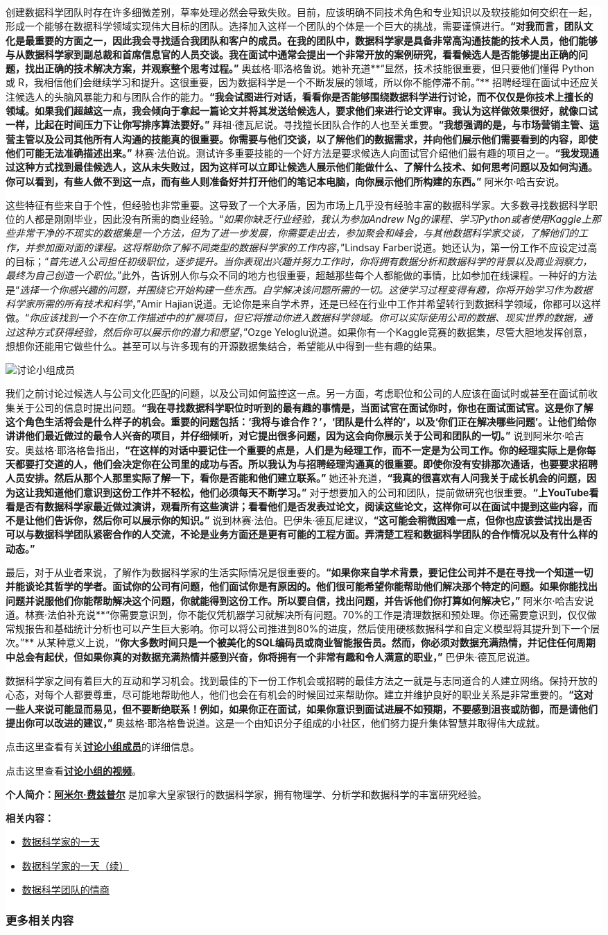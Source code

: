 创建数据科学团队时存在许多细微差别，草率处理必然会导致失败。目前，应该明确不同技术角色和专业知识以及软技能如何交织在一起，形成一个能够在数据科学领域实现伟大目标的团队。选择加入这样一个团队的个体是一个巨大的挑战，需要谨慎进行。**“对我而言，团队文化是最重要的方面之一，因此我会寻找适合我团队和客户的成员。在我的团队中，数据科学家是具备非常高沟通技能的技术人员，他们能够与从数据科学家到副总裁和首席信息官的人员交谈。我在面试中通常会提出一个非常开放的案例研究，看看候选人是否能够提出正确的问题，找出正确的技术解决方案，并观察整个思考过程。”** 奥兹格·耶洛格鲁说。她补充道**“显然，技术技能很重要，但只要他们懂得 Python 或 R，我相信他们会继续学习和提升。这很重要，因为数据科学是一个不断发展的领域，所以你不能停滞不前。”** 招聘经理在面试中还应关注候选人的头脑风暴能力和与团队合作的能力。**“我会试图进行对话，看看你是否能够围绕数据科学进行讨论，而不仅仅是你技术上擅长的领域。如果我们超越这一点，我会倾向于拿起一篇论文并将其发送给候选人，要求他们来进行论文评审。我认为这样做效果很好，就像口试一样，比起在时间压力下让你写排序算法要好。”** 拜祖·德瓦尼说。寻找擅长团队合作的人也至关重要。**“我想强调的是，与市场营销主管、运营主管以及公司其他所有人沟通的技能真的很重要。你需要与他们交谈，以了解他们的数据需求，并向他们展示他们需要看到的内容，即使他们可能无法准确描述出来。”** 林赛·法伯说。测试许多重要技能的一个好方法是要求候选人向面试官介绍他们最有趣的项目之一。**“我发现通过这种方式找到最佳候选人，这从未失败过，因为这样可以立即让候选人展示他们能做什么、了解什么技术、如何思考问题以及如何沟通。你可以看到，有些人做不到这一点，而有些人则准备好并打开他们的笔记本电脑，向你展示他们所构建的东西。”** 阿米尔·哈吉安说。

这些特征有些来自于个性，但经验也非常重要。这导致了一个大矛盾，因为市场上几乎没有经验丰富的数据科学家。大多数寻找数据科学职位的人都是刚刚毕业，因此没有所需的商业经验。“*如果你缺乏行业经验，我认为参加Andrew Ng的课程、学习Python或者使用Kaggle上那些非常干净的不现实的数据集是一个方法，但为了进一步发展，你需要走出去，参加聚会和峰会，与其他数据科学家交谈，了解他们的工作，并参加面对面的课程。这将帮助你了解不同类型的数据科学家的工作内容*，”Lindsay Farber说道。她还认为，第一份工作不应设定过高的目标；“*首先进入公司担任初级职位，逐步提升。当你表现出兴趣并努力工作时，你将拥有数据分析和数据科学的背景以及商业洞察力，最终为自己创造一个职位*。”此外，告诉别人你与众不同的地方也很重要，超越那些每个人都能做的事情，比如参加在线课程。一种好的方法是“*选择一个你感兴趣的问题，并围绕它开始构建一些东西。自学解决该问题所需的一切。这使学习过程变得有趣，你将开始学习作为数据科学家所需的所有技术和科学*，”Amir Hajian说道。无论你是来自学术界，还是已经在行业中工作并希望转行到数据科学领域，你都可以这样做。“*你应该找到一个不在你工作描述中的扩展项目，但它将推动你进入数据科学领域。你可以实际使用公司的数据、现实世界的数据，通过这种方式获得经验，然后你可以展示你的潜力和愿望*，”Ozge Yeloglu说道。如果你有一个Kaggle竞赛的数据集，尽管大胆地发挥创意，想想你还能用它做些什么。甚至可以与许多现有的开源数据集结合，希望能从中得到一些有趣的结果。

![讨论小组成员](../Images/633f6d736c793dbe3f748ebac3a1f45f.png)

我们之前讨论过候选人与公司文化匹配的问题，以及公司如何监控这一点。另一方面，考虑职位和公司的人应该在面试时或甚至在面试前收集关于公司的信息时提出问题。**“我在寻找数据科学职位时听到的最有趣的事情是，当面试官在面试你时，你也在面试面试官。这是你了解这个角色生活将会是什么样子的机会。重要的问题包括：‘我将与谁合作？’，‘团队是什么样的’，以及‘你们正在解决哪些问题’。让他们给你讲讲他们最近做过的最令人兴奋的项目，并仔细倾听，对它提出很多问题，因为这会向你展示关于公司和团队的一切。”** 说到阿米尔·哈吉安。奥兹格·耶洛格鲁指出，**“在这样的对话中要记住一个重要的点是，人们是为经理工作，而不一定是为公司工作。你的经理实际上是你每天都要打交道的人，他们会决定你在公司里的成功与否。所以我认为与招聘经理沟通真的很重要。即使你没有安排那次通话，也要要求招聘人员安排。然后从那个人那里实际了解一下，看你是否能和他们建立联系。”** 她还补充道，**“我真的很喜欢有人问我关于成长机会的问题，因为这让我知道他们意识到这份工作并不轻松，他们必须每天不断学习。”** 对于想要加入的公司和团队，提前做研究也很重要。**“上YouTube看看是否有数据科学家最近做过演讲，观看所有这些演讲；看看他们是否发表过论文，阅读这些论文，这样你可以在面试中提到这些内容，而不是让他们告诉你，然后你可以展示你的知识。”** 说到林赛·法伯。巴伊朱·德瓦尼建议，**“这可能会稍微困难一点，但你也应该尝试找出是否可以与数据科学团队紧密合作的人交流，不论是业务方面还是更有可能的工程方面。弄清楚工程和数据科学团队的合作情况以及有什么样的动态。”**

最后，对于从业者来说，了解作为数据科学家的生活实际情况是很重要的。**“如果你来自学术背景，要记住公司并不是在寻找一个知道一切并能谈论其哲学的学者。面试你的公司有问题，他们面试你是有原因的。他们很可能希望你能帮助他们解决那个特定的问题。如果你能找出问题并说服他们你能帮助解决这个问题，你就能得到这份工作。所以要自信，找出问题，并告诉他们你打算如何解决它，”** 阿米尔·哈吉安说道。林赛·法伯补充说**“你需要意识到，你不能仅凭机器学习就解决所有问题。70%的工作是清理数据和预处理。你还需要意识到，仅仅做常规报告和基础统计分析也可以产生巨大影响。你可以将公司推进到80%的进度，然后使用硬核数据科学和自定义模型将其提升到下一个层次。”** 从某种意义上说，**“你大多数时间只是一个被美化的SQL编码员或商业智能报告员。然而，你必须对数据充满热情，并记住任何周期中总会有起伏，但如果你真的对数据充满热情并感到兴奋，你将拥有一个非常有趣和令人满意的职业，”** 巴伊朱·德瓦尼说道。

数据科学家之间有着巨大的互动和学习机会。找到最佳的下一份工作机会或招聘的最佳方法之一就是与志同道合的人建立网络。保持开放的心态，对每个人都要尊重，尽可能地帮助他人，他们也会在有机会的时候回过来帮助你。建立并维护良好的职业关系是非常重要的。**“这对一些人来说可能显而易见，但不要断绝联系！例如，如果你正在面试，如果你意识到面试进展不如预期，不要感到沮丧或防御，而是请他们提出你可以改进的建议，”** 奥兹格·耶洛格鲁说道。这是一个由知识分子组成的小社区，他们努力提升集体智慧并取得伟大成就。

点击这里查看有关[**讨论小组成员**](https://docs.google.com/presentation/d/157WUZDUV5RySKItkRIWoh4KTVGEwB3BJ5802SdItHxA/edit?usp=sharing)的详细信息。

点击这里查看[**讨论小组的视频**](https://youtu.be/6sJNiymB7Dk)。

**个人简介：[阿米尔·费兹普尔](https://www.linkedin.com/in/amirfz/)** 是加拿大皇家银行的数据科学家，拥有物理学、分析学和数据科学的丰富研究经验。

**相关内容：**

+   [数据科学家的一天](/2017/11/day-life-data-scientist.html)

+   [数据科学家的一天（续）](/2017/12/another-day-life-data-scientist.html)

+   [数据科学团队的情商](https://www.kdnuggets.com/2017/07/emotional-intelligence-data-science-teams.html)

### 更多相关内容
